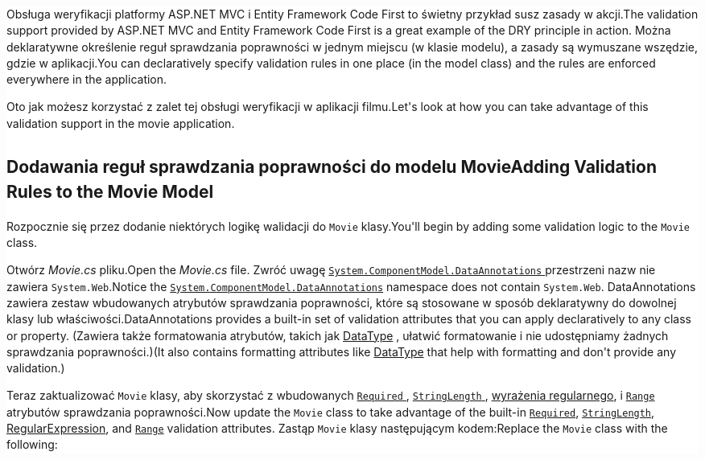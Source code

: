 <span data-ttu-id="e2cb2-109">Obsługa weryfikacji platformy ASP.NET MVC i Entity Framework Code First to świetny przykład susz zasady w akcji.</span><span class="sxs-lookup"><span data-stu-id="e2cb2-109">The validation support provided by ASP.NET MVC and Entity Framework Code First is a great example of the DRY principle in action.</span></span> <span data-ttu-id="e2cb2-110">Można deklaratywne określenie reguł sprawdzania poprawności w jednym miejscu (w klasie modelu), a zasady są wymuszane wszędzie, gdzie w aplikacji.</span><span class="sxs-lookup"><span data-stu-id="e2cb2-110">You can declaratively specify validation rules in one place (in the model class) and the rules are enforced everywhere in the application.</span></span>

<span data-ttu-id="e2cb2-111">Oto jak możesz korzystać z zalet tej obsługi weryfikacji w aplikacji filmu.</span><span class="sxs-lookup"><span data-stu-id="e2cb2-111">Let's look at how you can take advantage of this validation support in the movie application.</span></span>

## <a name="adding-validation-rules-to-the-movie-model"></a><span data-ttu-id="e2cb2-112">Dodawania reguł sprawdzania poprawności do modelu Movie</span><span class="sxs-lookup"><span data-stu-id="e2cb2-112">Adding Validation Rules to the Movie Model</span></span>

<span data-ttu-id="e2cb2-113">Rozpocznie się przez dodanie niektórych logikę walidacji do `Movie` klasy.</span><span class="sxs-lookup"><span data-stu-id="e2cb2-113">You'll begin by adding some validation logic to the `Movie` class.</span></span>

<span data-ttu-id="e2cb2-114">Otwórz *Movie.cs* pliku.</span><span class="sxs-lookup"><span data-stu-id="e2cb2-114">Open the *Movie.cs* file.</span></span> <span data-ttu-id="e2cb2-115">Zwróć uwagę [ `System.ComponentModel.DataAnnotations` ](https://msdn.microsoft.com/library/system.componentmodel.dataannotations.aspx) przestrzeni nazw nie zawiera `System.Web`.</span><span class="sxs-lookup"><span data-stu-id="e2cb2-115">Notice the [`System.ComponentModel.DataAnnotations`](https://msdn.microsoft.com/library/system.componentmodel.dataannotations.aspx) namespace does not contain `System.Web`.</span></span> <span data-ttu-id="e2cb2-116">DataAnnotations zawiera zestaw wbudowanych atrybutów sprawdzania poprawności, które są stosowane w sposób deklaratywny do dowolnej klasy lub właściwości.</span><span class="sxs-lookup"><span data-stu-id="e2cb2-116">DataAnnotations provides a built-in set of validation attributes that you can apply declaratively to any class or property.</span></span> <span data-ttu-id="e2cb2-117">(Zawiera także formatowania atrybutów, takich jak [DataType](https://msdn.microsoft.com/library/system.componentmodel.dataannotations.datatype.aspx) , ułatwić formatowanie i nie udostępniamy żadnych sprawdzania poprawności.)</span><span class="sxs-lookup"><span data-stu-id="e2cb2-117">(It also contains formatting attributes like [DataType](https://msdn.microsoft.com/library/system.componentmodel.dataannotations.datatype.aspx) that help with formatting and don't provide any validation.)</span></span>

<span data-ttu-id="e2cb2-118">Teraz zaktualizować `Movie` klasy, aby skorzystać z wbudowanych [ `Required` ](https://msdn.microsoft.com/library/system.componentmodel.dataannotations.requiredattribute.aspx), [ `StringLength` ](https://msdn.microsoft.com/library/system.componentmodel.dataannotations.stringlengthattribute.aspx), [wyrażenia regularnego](https://msdn.microsoft.com/library/system.componentmodel.dataannotations.regularexpressionattribute.aspx), i [ `Range` ](https://msdn.microsoft.com/library/system.componentmodel.dataannotations.rangeattribute.aspx) atrybutów sprawdzania poprawności.</span><span class="sxs-lookup"><span data-stu-id="e2cb2-118">Now update the `Movie` class to take advantage of the built-in [`Required`](https://msdn.microsoft.com/library/system.componentmodel.dataannotations.requiredattribute.aspx), [`StringLength`](https://msdn.microsoft.com/library/system.componentmodel.dataannotations.stringlengthattribute.aspx), [RegularExpression](https://msdn.microsoft.com/library/system.componentmodel.dataannotations.regularexpressionattribute.aspx), and [`Range`](https://msdn.microsoft.com/library/system.componentmodel.dataannotations.rangeattribute.aspx) validation attributes.</span></span> <span data-ttu-id="e2cb2-119">Zastąp `Movie` klasy następującym kodem:</span><span class="sxs-lookup"><span data-stu-id="e2cb2-119">Replace the `Movie` class with the following:</span></span>
